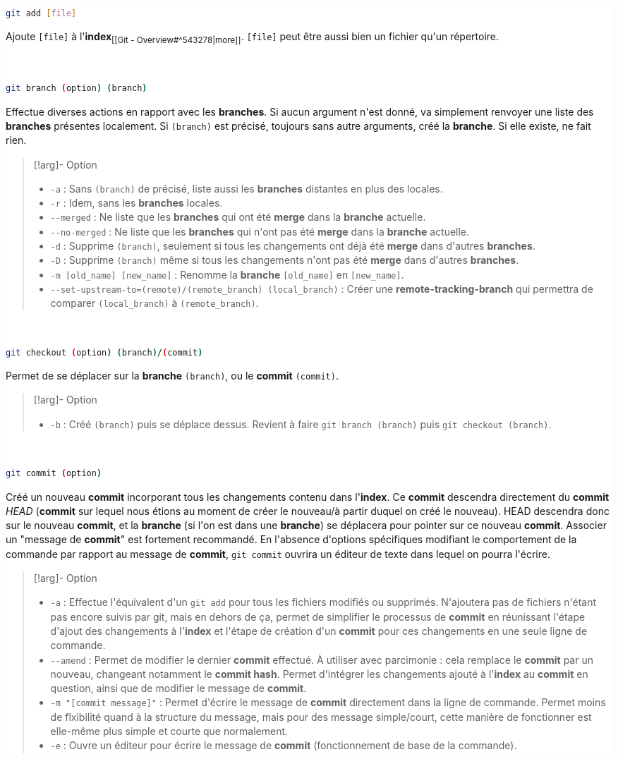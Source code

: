 ```bash
git add [file]
```
Ajoute `[file]` à l'**index**<sub>[[Git - Overview#^543278|more]]</sub>. `[file]` peut être aussi bien un fichier qu'un répertoire.

<br>

```bash
git branch (option) (branch)
```
Effectue diverses actions en rapport avec les **branches**. Si aucun argument n'est donné, va simplement renvoyer une liste des **branches** présentes localement. Si `(branch)` est précisé, toujours sans autre arguments, créé la **branche**. Si elle existe, ne fait rien.
> [!arg]- Option
> - `-a` : Sans `(branch)` de précisé, liste aussi les **branches** distantes en plus des locales.
> - `-r` : Idem, sans les **branches** locales.
> - `--merged` : Ne liste que les **branches** qui ont été **merge** dans la **branche** actuelle.
> - `--no-merged` : Ne liste que les **branches** qui n'ont pas été **merge** dans la **branche** actuelle.
> - `-d` : Supprime `(branch)`, seulement si tous les changements ont déjà été **merge** dans d'autres **branches**.
> - `-D` : Supprime `(branch)` même si tous les changements n'ont pas été **merge** dans d'autres **branches**.
> - `-m [old_name] [new_name]` : Renomme la **branche** `[old_name]` en `[new_name]`.
> - `--set-upstream-to=(remote)/(remote_branch) (local_branch)` : Créer une **remote-tracking-branch** qui permettra de comparer `(local_branch)` à `(remote_branch)`.

<br>

```bash
git checkout (option) (branch)/(commit)
```
Permet de se déplacer sur la **branche** `(branch)`, ou le **commit** `(commit)`.
> [!arg]- Option
> - `-b` : Créé `(branch)` puis se déplace dessus. Revient à faire `git branch (branch)` puis `git checkout (branch)`.

<br>

```bash
git commit (option)
```
Créé un nouveau **commit** incorporant tous les changements contenu dans l'**index**. Ce **commit** descendra directement du **commit** *HEAD* (**commit** sur lequel nous étions au moment de créer le nouveau/à partir duquel on créé le nouveau). HEAD descendra donc sur le nouveau **commit**, et la **branche** (si l'on est dans une **branche**) se déplacera pour pointer sur ce nouveau **commit**. Associer un "message de **commit**" est fortement recommandé. En l'absence d'options spécifiques modifiant le comportement de la commande par rapport au message de **commit**, `git commit` ouvrira un éditeur de texte dans lequel on pourra l'écrire.
> [!arg]- Option
> - `-a` : Effectue l'équivalent d'un `git add` pour tous les fichiers modifiés ou supprimés. N'ajoutera pas de fichiers n'étant pas encore suivis par git, mais en dehors de ça, permet de simplifier le processus de **commit** en réunissant l'étape d'ajout des changements à l'**index** et l'étape de création d'un **commit** pour ces changements en une seule ligne de commande.
> - `--amend` : Permet de modifier le dernier **commit** effectué. À utiliser avec parcimonie : cela remplace le **commit** par un nouveau, changeant notamment le **commit hash**. Permet d'intégrer les changements ajouté à l'**index** au **commit** en question, ainsi que de modifier le message de **commit**.
> - `-m "[commit message]"` : Permet d'écrire le message de **commit** directement dans la ligne de commande. Permet moins de flxibilité quand à la structure du message, mais pour des message simple/court, cette manière de fonctionner est elle-même plus simple et courte que normalement.
> - `-e` : Ouvre un éditeur pour écrire le message de **commit** (fonctionnement de base de la commande).
